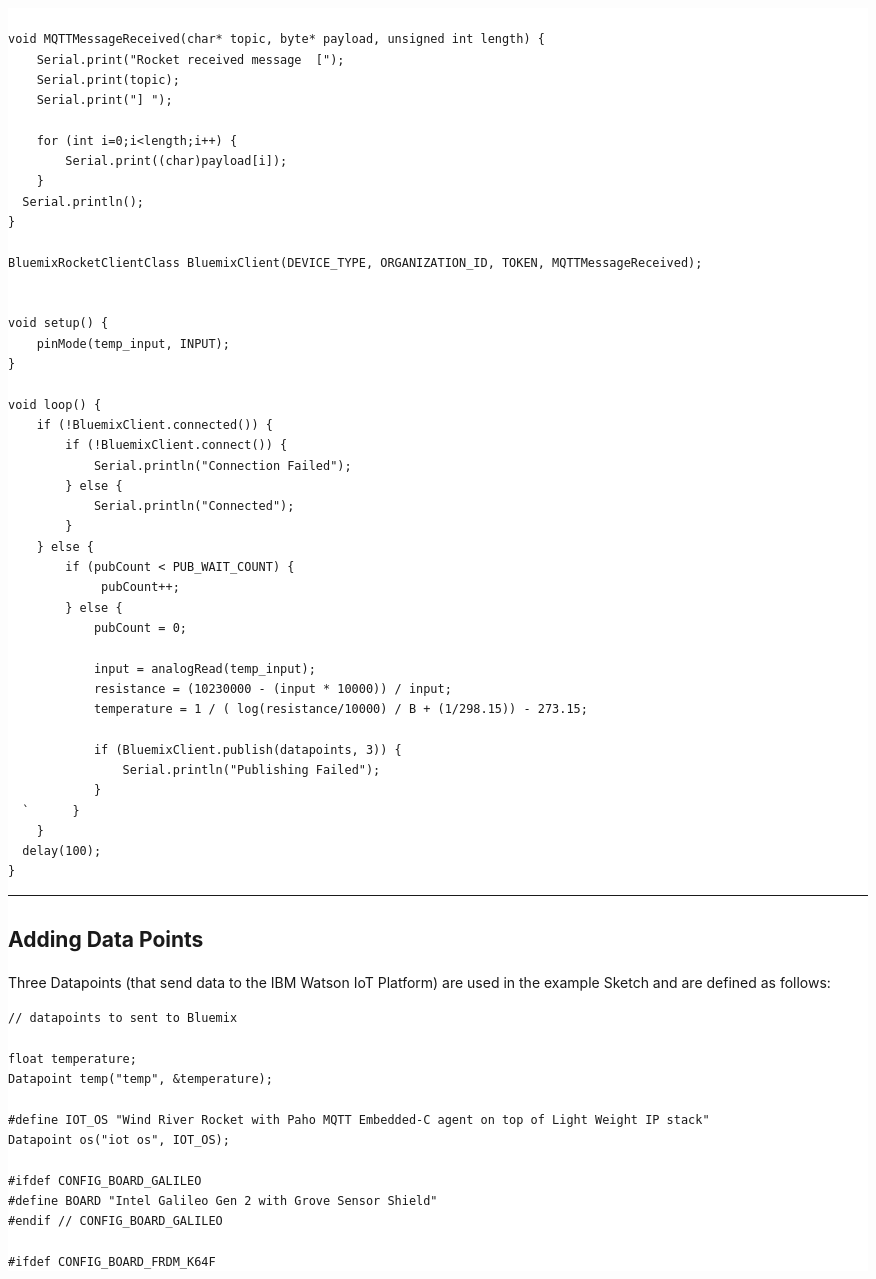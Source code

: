 ```

void MQTTMessageReceived(char* topic, byte* payload, unsigned int length) {
    Serial.print("Rocket received message  [");
    Serial.print(topic);
    Serial.print("] ");
  
    for (int i=0;i<length;i++) {
        Serial.print((char)payload[i]);
    }
  Serial.println(); 
}

BluemixRocketClientClass BluemixClient(DEVICE_TYPE, ORGANIZATION_ID, TOKEN, MQTTMessageReceived);


void setup() {
    pinMode(temp_input, INPUT);  
}

void loop() {    
    if (!BluemixClient.connected()) {
        if (!BluemixClient.connect()) {
            Serial.println("Connection Failed");
        } else {
            Serial.println("Connected");
        }
    } else {
        if (pubCount < PUB_WAIT_COUNT) {
             pubCount++;
        } else {
            pubCount = 0;
            
            input = analogRead(temp_input);
            resistance = (10230000 - (input * 10000)) / input;
            temperature = 1 / ( log(resistance/10000) / B + (1/298.15)) - 273.15;
            
            if (BluemixClient.publish(datapoints, 3)) {
                Serial.println("Publishing Failed");
            }
  `      }
    }
  delay(100);
}
```
***
## Adding Data Points
Three Datapoints (that send data to the IBM Watson IoT Platform) are used in the example Sketch and are defined as follows:
```
// datapoints to sent to Bluemix

float temperature;
Datapoint temp("temp", &temperature);

#define IOT_OS "Wind River Rocket with Paho MQTT Embedded-C agent on top of Light Weight IP stack"
Datapoint os("iot os", IOT_OS);

#ifdef CONFIG_BOARD_GALILEO
#define BOARD "Intel Galileo Gen 2 with Grove Sensor Shield"
#endif // CONFIG_BOARD_GALILEO

#ifdef CONFIG_BOARD_FRDM_K64F
```